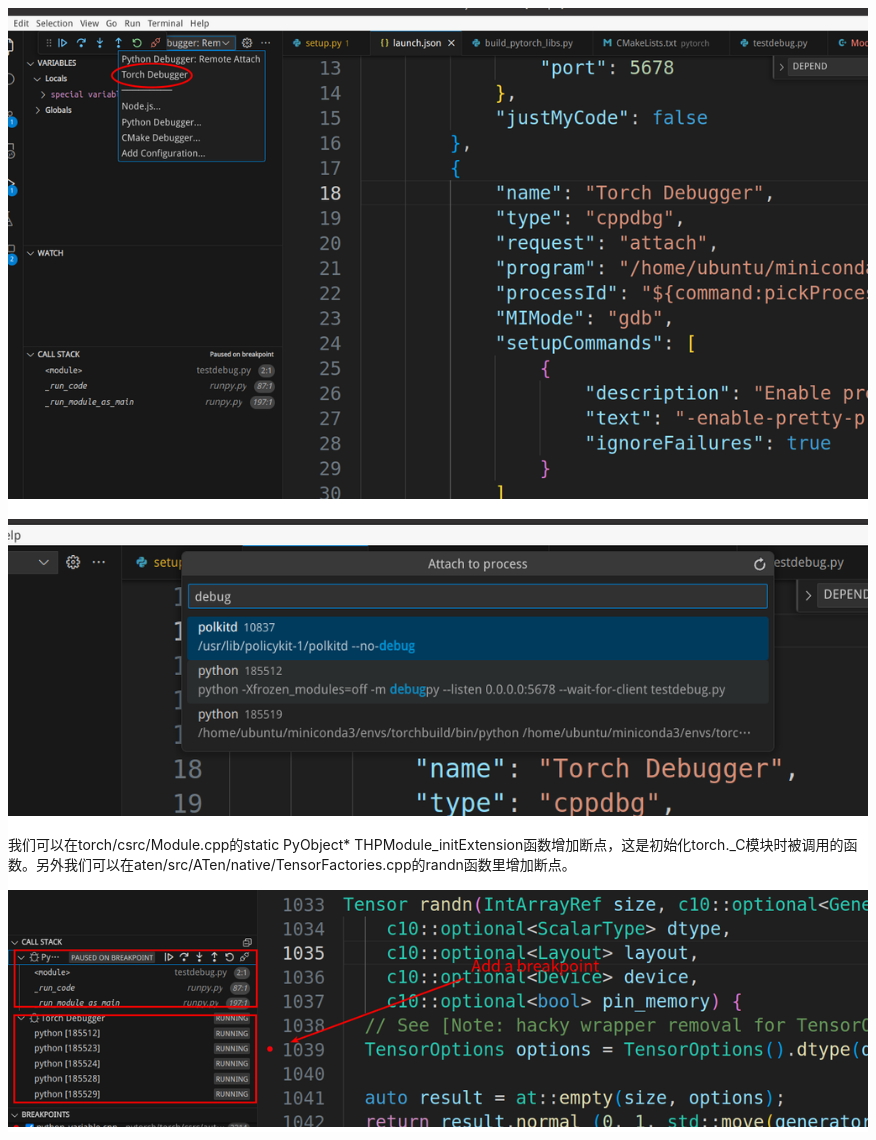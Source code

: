 <a>![](/img/debugpytorch/2.png)</a>

<a>![](/img/debugpytorch/3.png)</a>

我们可以在torch/csrc/Module.cpp的static PyObject* THPModule_initExtension函数增加断点，这是初始化torch._C模块时被调用的函数。另外我们可以在aten/src/ATen/native/TensorFactories.cpp的randn函数里增加断点。

<a>![](/img/debugpytorch/4.png)</a>
